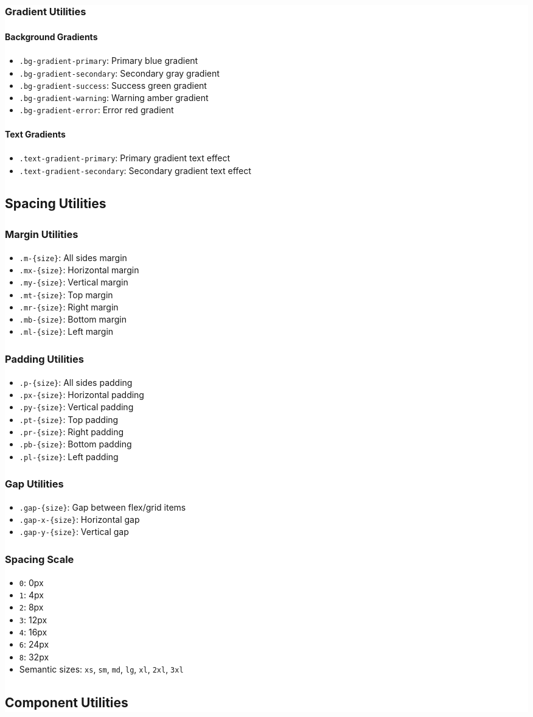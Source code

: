 ### Gradient Utilities

#### Background Gradients
- `.bg-gradient-primary`: Primary blue gradient
- `.bg-gradient-secondary`: Secondary gray gradient
- `.bg-gradient-success`: Success green gradient
- `.bg-gradient-warning`: Warning amber gradient
- `.bg-gradient-error`: Error red gradient

#### Text Gradients
- `.text-gradient-primary`: Primary gradient text effect
- `.text-gradient-secondary`: Secondary gradient text effect

## Spacing Utilities

### Margin Utilities
- `.m-{size}`: All sides margin
- `.mx-{size}`: Horizontal margin
- `.my-{size}`: Vertical margin
- `.mt-{size}`: Top margin
- `.mr-{size}`: Right margin
- `.mb-{size}`: Bottom margin
- `.ml-{size}`: Left margin

### Padding Utilities
- `.p-{size}`: All sides padding
- `.px-{size}`: Horizontal padding
- `.py-{size}`: Vertical padding
- `.pt-{size}`: Top padding
- `.pr-{size}`: Right padding
- `.pb-{size}`: Bottom padding
- `.pl-{size}`: Left padding

### Gap Utilities
- `.gap-{size}`: Gap between flex/grid items
- `.gap-x-{size}`: Horizontal gap
- `.gap-y-{size}`: Vertical gap

### Spacing Scale
- `0`: 0px
- `1`: 4px
- `2`: 8px
- `3`: 12px
- `4`: 16px
- `6`: 24px
- `8`: 32px
- Semantic sizes: `xs`, `sm`, `md`, `lg`, `xl`, `2xl`, `3xl`

## Component Utilities
